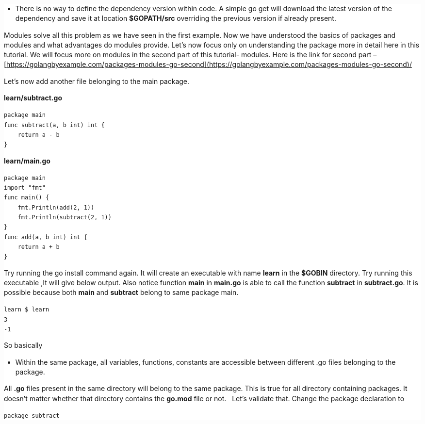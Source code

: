 *   There is no way to define the dependency version within code. A simple go get will download the latest version of the dependency and save it at location **$GOPATH/src** overriding the previous version if already present.

Modules solve all this problem as we have seen in the first example. Now we have understood the basics of packages and modules and what advantages do modules provide. Let’s now focus only on understanding the package more in detail here in this tutorial. We will focus more on modules in the second part of this tutorial- modules. Here is the link for second part – [https://golangbyexample.com/packages-modules-go-second](https://golangbyexample.com/packages-modules-go-second)/

Let’s now add another file belonging to the main package.

**learn/subtract.go**

```
package main
func subtract(a, b int) int {
    return a - b
}
```

**learn/main.go**

```
package main
import "fmt"
func main() {
    fmt.Println(add(2, 1))
    fmt.Println(subtract(2, 1))
}
func add(a, b int) int {
    return a + b
}
```

Try running the go install command again. It will create an executable with name **learn** in the **$GOBIN** directory. Try running this executable ,It will give below output. Also notice function **main** in **main.go** is able to call the function **subtract** in **subtract.go**. It is possible because both **main** and **subtract** belong to same package main.

```
learn $ learn
3
-1
```

So basically

*   Within the same package, all variables, functions, constants are accessible between different .go files belonging to the package.

All **.go** files present in the same directory will belong to the same package. This is true for all directory containing packages. It doesn’t matter whether that directory contains the **go.mod** file or not.   Let’s validate that. Change the package declaration to

```
package subtract
```
